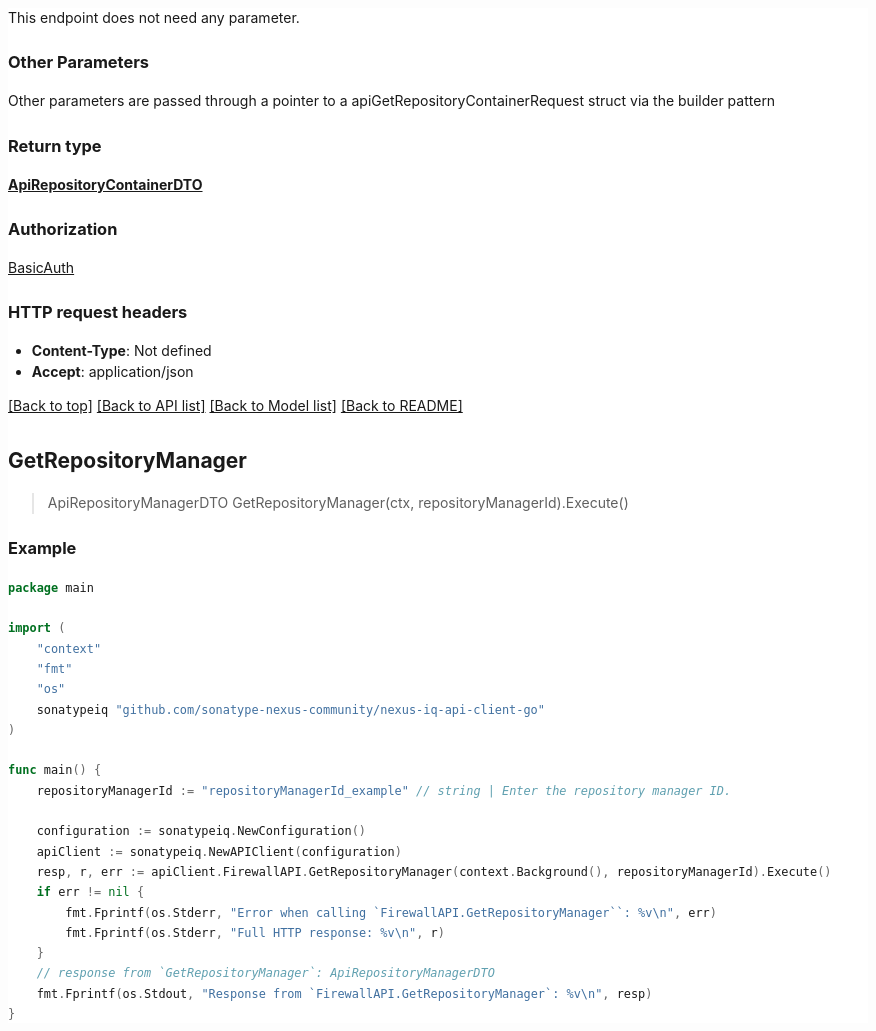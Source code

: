 This endpoint does not need any parameter.

### Other Parameters

Other parameters are passed through a pointer to a apiGetRepositoryContainerRequest struct via the builder pattern


### Return type

[**ApiRepositoryContainerDTO**](ApiRepositoryContainerDTO.md)

### Authorization

[BasicAuth](../README.md#BasicAuth)

### HTTP request headers

- **Content-Type**: Not defined
- **Accept**: application/json

[[Back to top]](#) [[Back to API list]](../README.md#documentation-for-api-endpoints)
[[Back to Model list]](../README.md#documentation-for-models)
[[Back to README]](../README.md)


## GetRepositoryManager

> ApiRepositoryManagerDTO GetRepositoryManager(ctx, repositoryManagerId).Execute()





### Example

```go
package main

import (
	"context"
	"fmt"
	"os"
	sonatypeiq "github.com/sonatype-nexus-community/nexus-iq-api-client-go"
)

func main() {
	repositoryManagerId := "repositoryManagerId_example" // string | Enter the repository manager ID.

	configuration := sonatypeiq.NewConfiguration()
	apiClient := sonatypeiq.NewAPIClient(configuration)
	resp, r, err := apiClient.FirewallAPI.GetRepositoryManager(context.Background(), repositoryManagerId).Execute()
	if err != nil {
		fmt.Fprintf(os.Stderr, "Error when calling `FirewallAPI.GetRepositoryManager``: %v\n", err)
		fmt.Fprintf(os.Stderr, "Full HTTP response: %v\n", r)
	}
	// response from `GetRepositoryManager`: ApiRepositoryManagerDTO
	fmt.Fprintf(os.Stdout, "Response from `FirewallAPI.GetRepositoryManager`: %v\n", resp)
}
```
